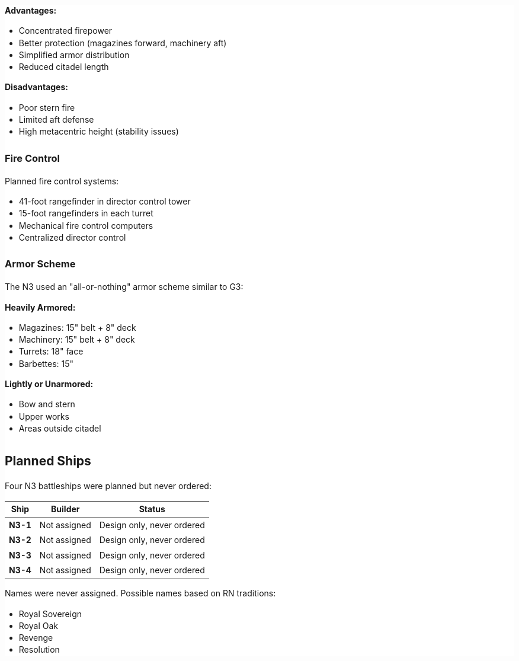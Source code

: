 **Advantages:**
- Concentrated firepower
- Better protection (magazines forward, machinery aft)
- Simplified armor distribution
- Reduced citadel length

**Disadvantages:**
- Poor stern fire
- Limited aft defense
- High metacentric height (stability issues)

### Fire Control

Planned fire control systems:
- 41-foot rangefinder in director control tower
- 15-foot rangefinders in each turret
- Mechanical fire control computers
- Centralized director control

### Armor Scheme

The N3 used an "all-or-nothing" armor scheme similar to G3:

**Heavily Armored:**
- Magazines: 15" belt + 8" deck
- Machinery: 15" belt + 8" deck
- Turrets: 18" face
- Barbettes: 15"

**Lightly or Unarmored:**
- Bow and stern
- Upper works
- Areas outside citadel

## Planned Ships

Four N3 battleships were planned but never ordered:

| Ship | Builder | Status |
|------|---------|--------|
| **N3-1** | Not assigned | Design only, never ordered |
| **N3-2** | Not assigned | Design only, never ordered |
| **N3-3** | Not assigned | Design only, never ordered |
| **N3-4** | Not assigned | Design only, never ordered |

Names were never assigned. Possible names based on RN traditions:
- Royal Sovereign
- Royal Oak
- Revenge
- Resolution
